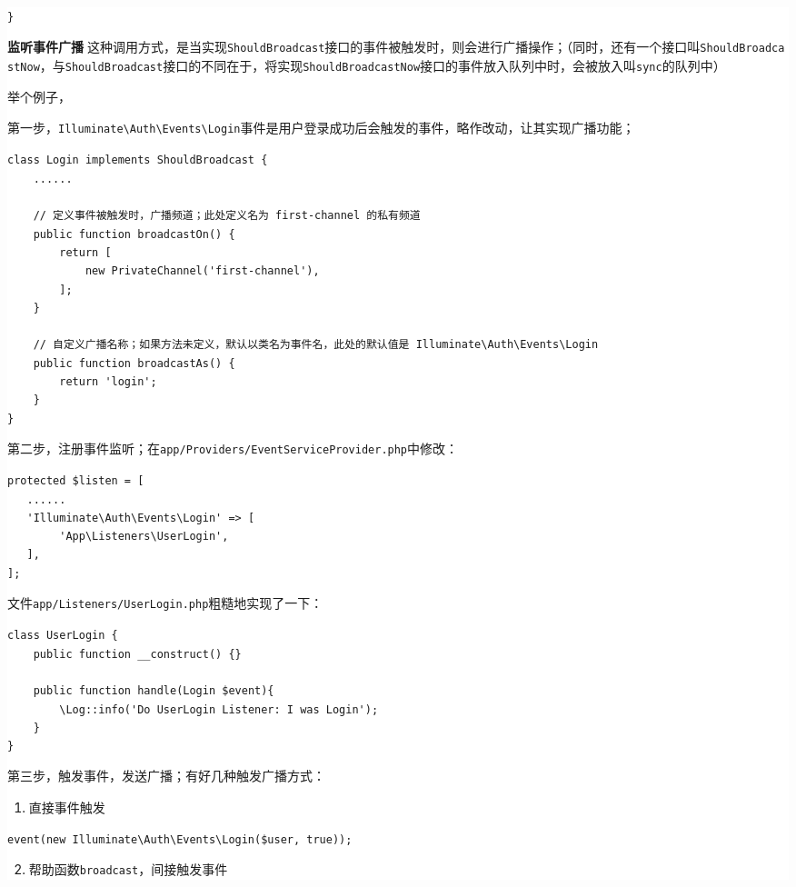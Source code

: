 ```
} 
```
**监听事件广播**
这种调用方式，是当实现`ShouldBroadcast`接口的事件被触发时，则会进行广播操作；（同时，还有一个接口叫`ShouldBroadcastNow`，与`ShouldBroadcast`接口的不同在于，将实现`ShouldBroadcastNow`接口的事件放入队列中时，会被放入叫`sync`的队列中）

举个例子，

第一步，`Illuminate\Auth\Events\Login`事件是用户登录成功后会触发的事件，略作改动，让其实现广播功能；
```
class Login implements ShouldBroadcast {
    ......
    
    // 定义事件被触发时，广播频道；此处定义名为 first-channel 的私有频道
    public function broadcastOn() {
        return [
            new PrivateChannel('first-channel'),
        ];
    }
    
    // 自定义广播名称；如果方法未定义，默认以类名为事件名，此处的默认值是 Illuminate\Auth\Events\Login
    public function broadcastAs() {
        return 'login';
    }
}
```

第二步，注册事件监听；在`app/Providers/EventServiceProvider.php`中修改：
```
protected $listen = [
   ......
   'Illuminate\Auth\Events\Login' => [
        'App\Listeners\UserLogin',
   ],
];
```
文件`app/Listeners/UserLogin.php`粗糙地实现了一下：
```
class UserLogin {
    public function __construct() {}
    
    public function handle(Login $event){
        \Log::info('Do UserLogin Listener: I was Login');
    }
}
```

第三步，触发事件，发送广播；有好几种触发广播方式：

1. 直接事件触发

 ```
 event(new Illuminate\Auth\Events\Login($user, true));
 ```
2. 帮助函数`broadcast`，间接触发事件
